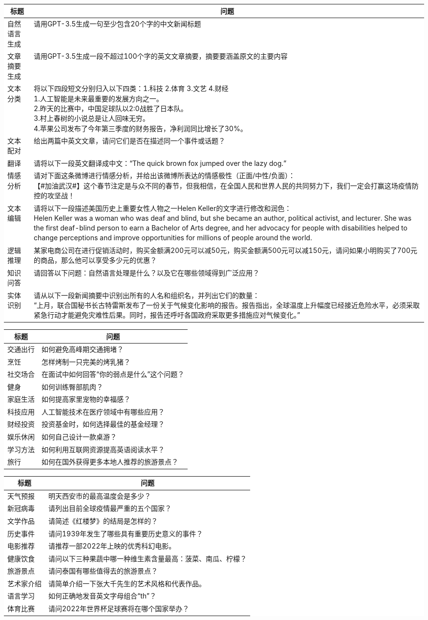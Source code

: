 |标题|问题|
|---|---|
|自然语言生成|请用GPT-3.5生成一句至少包含20个字的中文新闻标题|
|文章摘要生成|请用GPT-3.5生成一段不超过100个字的英文文章摘要，摘要要涵盖原文的主要内容|
|文本分类|将以下四段短文分别归入以下四类：1.科技 2.体育 3.文艺 4.财经<br>1.人工智能是未来最重要的发展方向之一。<br>2.昨天的比赛中，中国足球队以2:0战胜了日本队。<br>3.村上春树的小说总是让人回味无穷。<br>4.苹果公司发布了今年第三季度的财务报告，净利润同比增长了30%。|
|文本配对|给出两篇中英文文章，请问它们是否在描述同一个事件或话题？|
|翻译|请将以下一段英文翻译成中文：“The quick brown fox jumped over the lazy dog.”|
|情感分析|请对下面这条微博进行情感分析，并给出该微博所表达的情感极性（正面/中性/负面）：<br>【#加油武汉#】这个春节注定是与众不同的春节，但我相信，在全国人民和世界人民的共同努力下，我们一定会打赢这场疫情防控的攻坚战！|
|文本编辑|请将以下一段描述美国历史上重要女性人物之一Helen Keller的文字进行修改和润色：<br>Helen Keller was a woman who was deaf and blind, but she became an author, political activist, and lecturer. She was the first deaf-blind person to earn a Bachelor of Arts degree, and her advocacy for people with disabilities helped to change perceptions and improve opportunities for millions of people around the world.|
|逻辑推理|某家电商公司在进行促销活动时，购买金额满200元可以减50元，购买金额满500元可以减150元，请问如果小明购买了700元的商品，那么他可以享受多少元的优惠？|
|知识问答|请回答以下问题：自然语言处理是什么？以及它在哪些领域得到广泛应用？|
|实体识别|请从以下一段新闻摘要中识别出所有的人名和组织名，并列出它们的数量：<br>“上月，联合国秘书长古特雷斯发布了一份关于气候变化影响的报告。报告指出，全球温度上升幅度已经接近危险水平，必须采取紧急行动才能避免灾难性后果。同时，报告还呼吁各国政府采取更多措施应对气候变化。”|

| 标题                                               | 问题                                                    |
| -------------------------------------------------- | ------------------------------------------------------- |
| 交通出行 | 如何避免高峰期交通拥堵？                                |
| 烹饪 | 怎样烤制一只完美的烤乳猪？                       |
| 社交场合 | 在面试中如何回答“你的弱点是什么”这个问题？   |
| 健身 | 如何训练臀部肌肉？                                    |
| 家庭生活 | 如何提高家里宠物的幸福感？                           |
| 科技应用 | 人工智能技术在医疗领域中有哪些应用？           |
| 财经投资 | 投资基金时，如何选择最佳的基金经理？              |
| 娱乐休闲 | 如何自己设计一款桌游？                               |
| 学习方法 | 如何利用互联网资源提高英语阅读水平？               |
| 旅行 | 如何在国外获得更多本地人推荐的旅游景点？     |

|标题|问题|
|---|---|
|天气预报|明天西安市的最高温度会是多少？|
|新冠病毒|请列出目前全球疫情最严重的五个国家？|
|文学作品|请简述《红楼梦》的结局是怎样的？|
|历史事件|请问1939年发生了哪些具有重要历史意义的事件？|
|电影推荐|请推荐一部2022年上映的优秀科幻电影。|
|健康饮食|请问以下三种果蔬中哪一种维生素含量最高：菠菜、南瓜、柠檬？|
|旅游景点|请问泰国有哪些值得去的旅游景点？|
|艺术家介绍|请简单介绍一下张大千先生的艺术风格和代表作品。|
|语言学习|如何正确地发音英文字母组合“th”？|
|体育比赛|请问2022年世界杯足球赛将在哪个国家举办？|
